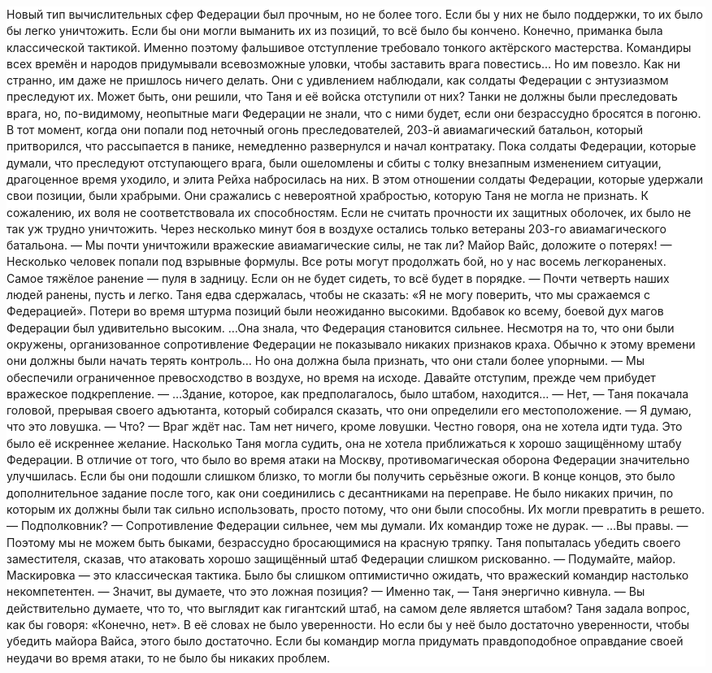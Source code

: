 Новый тип вычислительных сфер Федерации был прочным, но не более того. Если бы у них не было поддержки, то их было бы легко уничтожить. Если бы они могли выманить их из позиций, то всё было бы кончено.
Конечно, приманка была классической тактикой. Именно поэтому фальшивое отступление требовало тонкого актёрского мастерства. Командиры всех времён и народов придумывали всевозможные уловки, чтобы заставить врага повестись… Но им повезло.
Как ни странно, им даже не пришлось ничего делать. Они с удивлением наблюдали, как солдаты Федерации с энтузиазмом преследуют их.
Может быть, они решили, что Таня и её войска отступили от них? Танки не должны были преследовать врага, но, по-видимому, неопытные маги Федерации не знали, что с ними будет, если они безрассудно бросятся в погоню.
В тот момент, когда они попали под неточный огонь преследователей, 203-й авиамагический батальон, который притворился, что рассыпается в панике, немедленно развернулся и начал контратаку.
Пока солдаты Федерации, которые думали, что преследуют отступающего врага, были ошеломлены и сбиты с толку внезапным изменением ситуации, драгоценное время уходило, и элита Рейха набросилась на них.
В этом отношении солдаты Федерации, которые удержали свои позиции, были храбрыми.
Они сражались с невероятной храбростью, которую Таня не могла не признать. К сожалению, их воля не соответствовала их способностям. Если не считать прочности их защитных оболочек, их было не так уж трудно уничтожить.
Через несколько минут боя в воздухе остались только ветераны 203-го авиамагического батальона.
— Мы почти уничтожили вражеские авиамагические силы, не так ли? Майор Вайс, доложите о потерях!
— Несколько человек попали под взрывные формулы. Все роты могут продолжать бой, но у нас восемь легкораненых. Самое тяжёлое ранение — пуля в задницу. Если он не будет сидеть, то всё будет в порядке.
— Почти четверть наших людей ранены, пусть и легко.
Таня едва сдержалась, чтобы не сказать: «Я не могу поверить, что мы сражаемся с Федерацией». Потери во время штурма позиций были неожиданно высокими. Вдобавок ко всему, боевой дух магов Федерации был удивительно высоким.
…Она знала, что Федерация становится сильнее. Несмотря на то, что они были окружены, организованное сопротивление Федерации не показывало никаких признаков краха.
Обычно к этому времени они должны были начать терять контроль… Но она должна была признать, что они стали более упорными.
— Мы обеспечили ограниченное превосходство в воздухе, но время на исходе. Давайте отступим, прежде чем прибудет вражеское подкрепление.
— …Здание, которое, как предполагалось, было штабом, находится…
— Нет, — Таня покачала головой, прерывая своего адъютанта, который собирался сказать, что они определили его местоположение.
— Я думаю, что это ловушка.
— Что?
— Враг ждёт нас. Там нет ничего, кроме ловушки.
Честно говоря, она не хотела идти туда. Это было её искреннее желание.
Насколько Таня могла судить, она не хотела приближаться к хорошо защищённому штабу Федерации. В отличие от того, что было во время атаки на Москву, противомагическая оборона Федерации значительно улучшилась. Если бы они подошли слишком близко, то могли бы получить серьёзные ожоги.
В конце концов, это было дополнительное задание после того, как они соединились с десантниками на переправе. Не было никаких причин, по которым их должны были так сильно использовать, просто потому, что они были способны.
Их могли превратить в решето.
— Подполковник?
— Сопротивление Федерации сильнее, чем мы думали. Их командир тоже не дурак.
— …Вы правы.
— Поэтому мы не можем быть быками, безрассудно бросающимися на красную тряпку.
Таня попыталась убедить своего заместителя, сказав, что атаковать хорошо защищённый штаб Федерации слишком рискованно.
— Подумайте, майор. Маскировка — это классическая тактика. Было бы слишком оптимистично ожидать, что вражеский командир настолько некомпетентен.
— Значит, вы думаете, что это ложная позиция?
— Именно так, — Таня энергично кивнула.
— Вы действительно думаете, что то, что выглядит как гигантский штаб, на самом деле является штабом?
Таня задала вопрос, как бы говоря: «Конечно, нет».
В её словах не было уверенности. Но если бы у неё было достаточно уверенности, чтобы убедить майора Вайса, этого было достаточно.
Если бы командир могла придумать правдоподобное оправдание своей неудачи во время атаки, то не было бы никаких проблем.